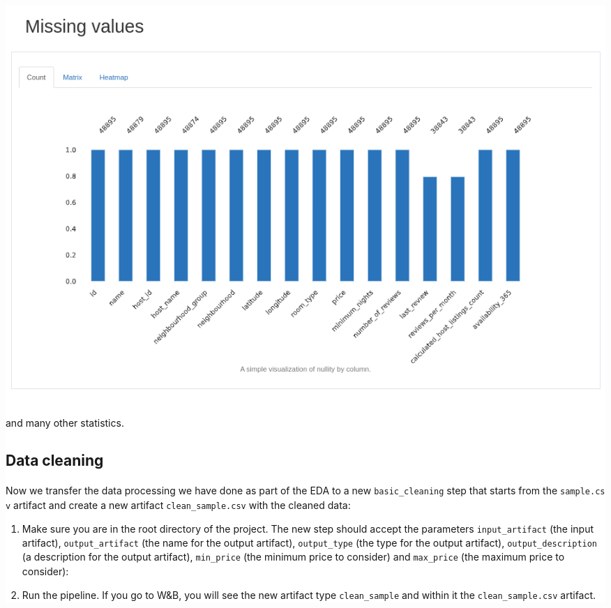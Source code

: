 ![img_9.png](screenshots/img_9.png)   

and many other statistics.

## Data cleaning

Now we transfer the data processing we have done as part of the EDA to a new ``basic_cleaning`` 
step that starts from the ``sample.csv`` artifact and create a new artifact ``clean_sample.csv`` 
with the cleaned data:

1. Make sure you are in the root directory of the project. The new step should accept the parameters ``input_artifact`` 
   (the input artifact), ``output_artifact`` (the name for the output artifact), 
   ``output_type`` (the type for the output artifact), ``output_description`` 
   (a description for the output artifact), ``min_price`` (the minimum price to consider)
   and ``max_price`` (the maximum price to consider):
   
2. Run the pipeline. If you go to W&B, you will see the new artifact type `clean_sample` and within it the 
   `clean_sample.csv` artifact.
